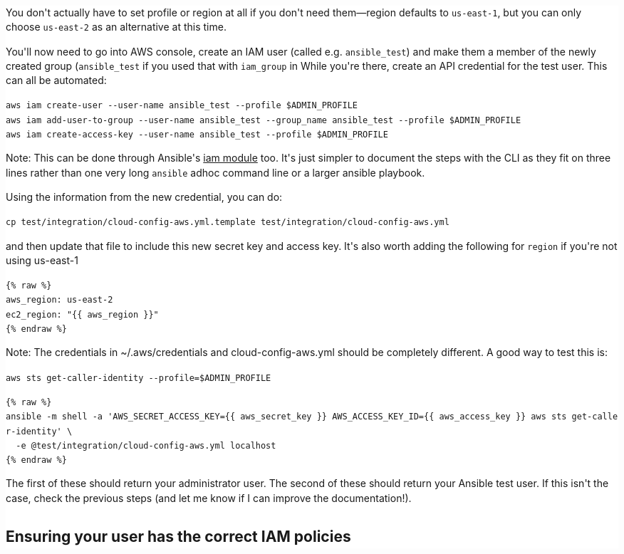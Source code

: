 You don't actually have to set profile or region at all if you don't need
them&mdash;region defaults to `us-east-1`, but you can only choose `us-east-2`
as an alternative at this time.

You'll now need to go into AWS console, create an IAM user (called e.g. `ansible_test`)
and make them a member of
the newly created group (`ansible_test` if you used that with `iam_group` in
While you're there, create an API credential for the test user.
This can all be automated:

```
aws iam create-user --user-name ansible_test --profile $ADMIN_PROFILE
aws iam add-user-to-group --user-name ansible_test --group_name ansible_test --profile $ADMIN_PROFILE
aws iam create-access-key --user-name ansible_test --profile $ADMIN_PROFILE
```

Note: This can be done through Ansible's [iam module](docs.ansible.com/ansible/iam_module.html)
too. It's just simpler to document the steps with the CLI as they fit on three lines
rather than one very long `ansible` adhoc command line or a larger ansible playbook.

Using the information from the new credential, you can do:

```
cp test/integration/cloud-config-aws.yml.template test/integration/cloud-config-aws.yml
```

and then update that file to include this new secret key and access key.
It's also worth adding the following for `region` if you're not using us-east-1

```
{% raw %}
aws_region: us-east-2
ec2_region: "{{ aws_region }}"
{% endraw %}
```

Note: The credentials in ~/.aws/credentials and cloud-config-aws.yml should be
completely different. A good way to test this is:

```
aws sts get-caller-identity --profile=$ADMIN_PROFILE
```

```
{% raw %}
ansible -m shell -a 'AWS_SECRET_ACCESS_KEY={{ aws_secret_key }} AWS_ACCESS_KEY_ID={{ aws_access_key }} aws sts get-caller-identity' \
  -e @test/integration/cloud-config-aws.yml localhost
{% endraw %}
```

The first of these should return your administrator user. The second of these
should return your Ansible test user. If this isn't the case, check the previous
steps (and let me know if I can improve the documentation!).

## Ensuring your user has the correct IAM policies
